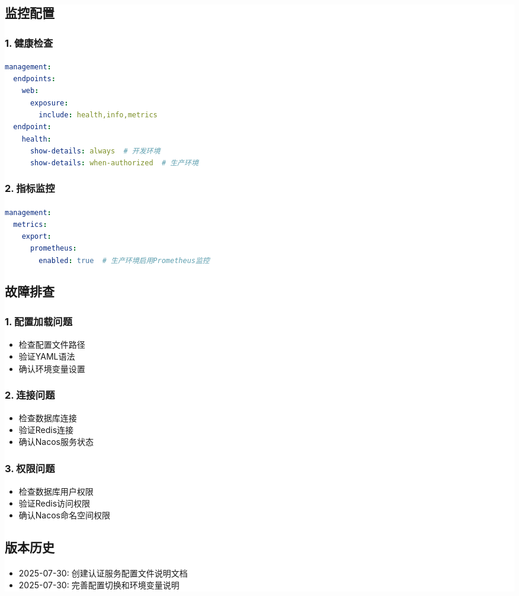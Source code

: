 ## 监控配置

### 1. 健康检查
```yaml
management:
  endpoints:
    web:
      exposure:
        include: health,info,metrics
  endpoint:
    health:
      show-details: always  # 开发环境
      show-details: when-authorized  # 生产环境
```

### 2. 指标监控
```yaml
management:
  metrics:
    export:
      prometheus:
        enabled: true  # 生产环境启用Prometheus监控
```

## 故障排查

### 1. 配置加载问题
- 检查配置文件路径
- 验证YAML语法
- 确认环境变量设置

### 2. 连接问题
- 检查数据库连接
- 验证Redis连接
- 确认Nacos服务状态

### 3. 权限问题
- 检查数据库用户权限
- 验证Redis访问权限
- 确认Nacos命名空间权限

## 版本历史
- 2025-07-30: 创建认证服务配置文件说明文档
- 2025-07-30: 完善配置切换和环境变量说明 